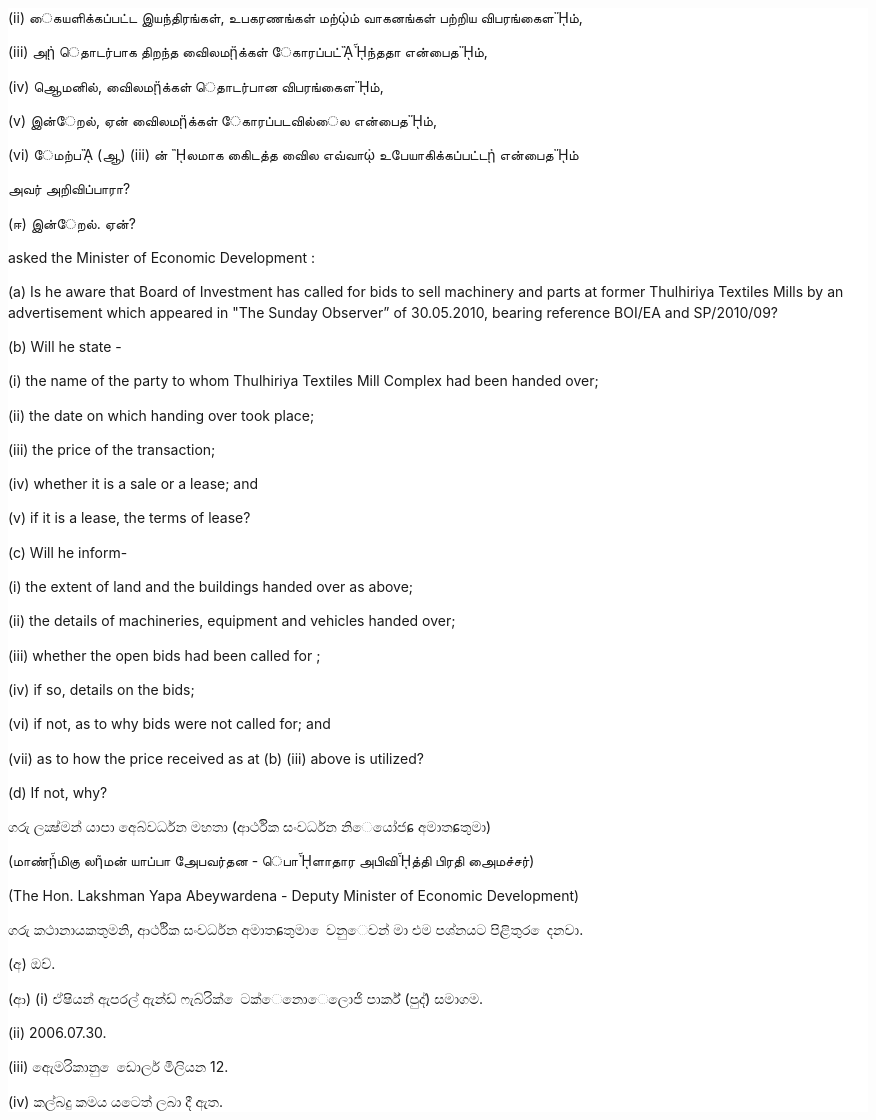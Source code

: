 (ii) ைகயளிக்கப்பட்ட இயந்திரங்கள், உபகரணங்கள் மற்ᾠம் வாகனங்கள் பற்றிய விபரங்கைளᾜம்,

(iii) அᾐ ெதாடர்பாக திறந்த விைலமᾔக்கள் ேகாரப்பட்ᾊᾞந்ததா என்பைதᾜம்,

(iv) ஆெமனில், விைலமᾔக்கள் ெதாடர்பான விபரங்கைளᾜம்,

(v) இன்ேறல், ஏன் விைலமᾔக்கள் ேகாரப்படவில்ைல என்பைதᾜம்,

(vi) ேமற்பᾊ (ஆ) (iii) ன் ᾚலமாக கிைடத்த விைல எவ்வாᾠ உபேயாகிக்கப்பட்டᾐ என்பைதᾜம்

அவர் அறிவிப்பாரா?

(ஈ) இன்ேறல். ஏன்?

asked the Minister of Economic Development :

(a) Is he aware that Board of Investment has called for bids to sell machinery and parts at former Thulhiriya Textiles Mills by an advertisement which appeared in "The Sunday Observer” of 30.05.2010, bearing reference BOI/EA and SP/2010/09?

(b) Will he state -

(i) the name of the party to whom Thulhiriya Textiles Mill Complex had been handed over;

(ii) the date on which handing over took place;

(iii) the price of the transaction;

(iv) whether it is a sale or a lease; and

(v) if it is a lease, the terms of lease?

(c) Will he inform-

(i) the extent of land and the buildings handed over as above;

(ii) the details of machineries, equipment and vehicles handed over;

(iii) whether the open bids had been called for ;

(iv) if so, details on the bids;

(vi) if not, as to why bids were not called for; and

(vii) as to how the price received as at (b) (iii) above is utilized?

(d) If not, why?

ගරු ලක්‍ෂ්මන් යාපා අෙබ්වර්ධන මහතා (ආර්ථික සංවර්ධන නිෙයෝජɕ අමාතɕතුමා)

(மாண்ᾗமிகு லῆமன் யாப்பா அேபவர்தன - ெபாᾞளாதார அபிவிᾞத்தி பிரதி அைமச்சர்)

(The Hon. Lakshman Yapa Abeywardena - Deputy Minister of Economic Development)

ගරු කථානායකතුමනි, ආර්ථික සංවර්ධන අමාතɕතුමා ෙවනුෙවන් මා එම පශ්නයට පිළිතුර ෙදනවා.

(අ) ඔව්.

(ආ) (i) ඒෂියන් ඇපරල් ඇන්ඩ් ෆැබ්රික් ෙටක්ෙනොෙලොජි පාර්ක් (පුද්) සමාගම.

(ii) 2006.07.30.

(iii) ඇෙමරිකානු ෙඩොලර් මිලියන 12.

(iv) කල්බදු කමය යටෙත් ලබා දී ඇත.
